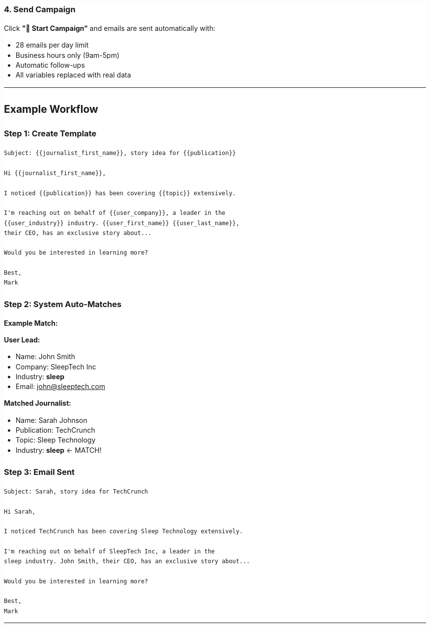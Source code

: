 ### 4. **Send Campaign**

Click **"🚀 Start Campaign"** and emails are sent automatically with:
- 28 emails per day limit
- Business hours only (9am-5pm)
- Automatic follow-ups
- All variables replaced with real data

---

## Example Workflow

### Step 1: Create Template

```
Subject: {{journalist_first_name}}, story idea for {{publication}}

Hi {{journalist_first_name}},

I noticed {{publication}} has been covering {{topic}} extensively. 

I'm reaching out on behalf of {{user_company}}, a leader in the 
{{user_industry}} industry. {{user_first_name}} {{user_last_name}}, 
their CEO, has an exclusive story about...

Would you be interested in learning more?

Best,
Mark
```

### Step 2: System Auto-Matches

**Example Match:**

**User Lead:**
- Name: John Smith
- Company: SleepTech Inc
- Industry: **sleep**
- Email: john@sleeptech.com

**Matched Journalist:**
- Name: Sarah Johnson
- Publication: TechCrunch
- Topic: Sleep Technology
- Industry: **sleep** ← MATCH!

### Step 3: Email Sent

```
Subject: Sarah, story idea for TechCrunch

Hi Sarah,

I noticed TechCrunch has been covering Sleep Technology extensively.

I'm reaching out on behalf of SleepTech Inc, a leader in the 
sleep industry. John Smith, their CEO, has an exclusive story about...

Would you be interested in learning more?

Best,
Mark
```

---